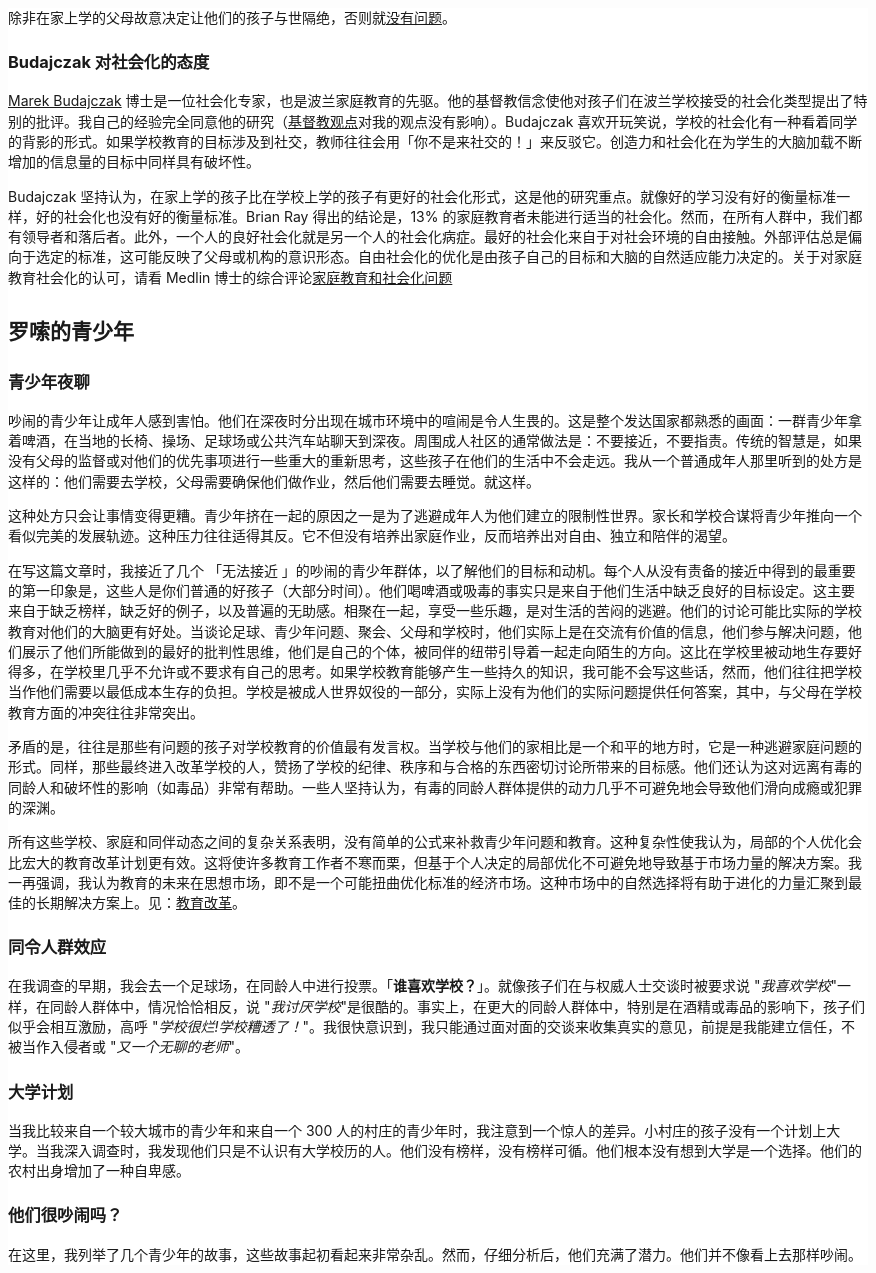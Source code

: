 除非在家上学的父母故意决定让他们的孩子与世隔绝，否则就[没有问题](https://supermemo.guru/wiki/Homeschooling_socialization_is_a_non-issue)。

### Budajczak 对社会化的态度

[Marek Budajczak](https://supermemo.guru/wiki/Marek_Budajczak) 博士是一位社会化专家，也是波兰家庭教育的先驱。他的基督教信念使他对孩子们在波兰学校接受的社会化类型提出了特别的批评。我自己的经验完全同意他的研究（[基督教观点](https://aleteia.org/2018/10/21/why-homeschooling-is-great-for-socialization/)对我的观点没有影响）。Budajczak 喜欢开玩笑说，学校的社会化有一种看着同学的背影的形式。如果学校教育的目标涉及到社交，教师往往会用「你不是来社交的！」来反驳它。创造力和社会化在为学生的大脑加载不断增加的信息量的目标中同样具有破坏性。

Budajczak 坚持认为，在家上学的孩子比在学校上学的孩子有更好的社会化形式，这是他的研究重点。就像好的学习没有好的衡量标准一样，好的社会化也没有好的衡量标准。Brian Ray 得出的结论是，13% 的家庭教育者未能进行适当的社会化。然而，在所有人群中，我们都有领导者和落后者。此外，一个人的良好社会化就是另一个人的社会化病症。最好的社会化来自于对社会环境的自由接触。外部评估总是偏向于选定的标准，这可能反映了父母或机构的意识形态。自由社会化的优化是由孩子自己的目标和大脑的自然适应能力决定的。关于对家庭教育社会化的认可，请看 Medlin 博士的综合评论[家庭教育和社会化问题](https://supermemo.guru/wiki/Medlin:_Excellent_social_skills_in_homeschooled_children)

## 罗嗦的青少年

### 青少年夜聊

吵闹的青少年让成年人感到害怕。他们在深夜时分出现在城市环境中的喧闹是令人生畏的。这是整个发达国家都熟悉的画面：一群青少年拿着啤酒，在当地的长椅、操场、足球场或公共汽车站聊天到深夜。周围成人社区的通常做法是：不要接近，不要指责。传统的智慧是，如果没有父母的监督或对他们的优先事项进行一些重大的重新思考，这些孩子在他们的生活中不会走远。我从一个普通成年人那里听到的处方是这样的：他们需要去学校，父母需要确保他们做作业，然后他们需要去睡觉。就这样。

这种处方只会让事情变得更糟。青少年挤在一起的原因之一是为了逃避成年人为他们建立的限制性世界。家长和学校合谋将青少年推向一个看似完美的发展轨迹。这种压力往往适得其反。它不但没有培养出家庭作业，反而培养出对自由、独立和陪伴的渴望。

在写这篇文章时，我接近了几个 「无法接近 」的吵闹的青少年群体，以了解他们的目标和动机。每个人从没有责备的接近中得到的最重要的第一印象是，这些人是你们普通的好孩子（大部分时间）。他们喝啤酒或吸毒的事实只是来自于他们生活中缺乏良好的目标设定。这主要来自于缺乏榜样，缺乏好的例子，以及普遍的无助感。相聚在一起，享受一些乐趣，是对生活的苦闷的逃避。他们的讨论可能比实际的学校教育对他们的大脑更有好处。当谈论足球、青少年问题、聚会、父母和学校时，他们实际上是在交流有价值的信息，他们参与解决问题，他们展示了他们所能做到的最好的批判性思维，他们是自己的个体，被同伴的纽带引导着一起走向陌生的方向。这比在学校里被动地生存要好得多，在学校里几乎不允许或不要求有自己的思考。如果学校教育能够产生一些持久的知识，我可能不会写这些话，然而，他们往往把学校当作他们需要以最低成本生存的负担。学校是被成人世界奴役的一部分，实际上没有为他们的实际问题提供任何答案，其中，与父母在学校教育方面的冲突往往非常突出。

矛盾的是，往往是那些有问题的孩子对学校教育的价值最有发言权。当学校与他们的家相比是一个和平的地方时，它是一种逃避家庭问题的形式。同样，那些最终进入改革学校的人，赞扬了学校的纪律、秩序和与合格的东西密切讨论所带来的目标感。他们还认为这对远离有毒的同龄人和破坏性的影响（如毒品）非常有帮助。一些人坚持认为，有毒的同龄人群体提供的动力几乎不可避免地会导致他们滑向成瘾或犯罪的深渊。

所有这些学校、家庭和同伴动态之间的复杂关系表明，没有简单的公式来补救青少年问题和教育。这种复杂性使我认为，局部的个人优化会比宏大的教育改革计划更有效。这将使许多教育工作者不寒而栗，但基于个人决定的局部优化不可避免地导致基于市场力量的解决方案。我一再强调，我认为教育的未来在思想市场，即不是一个可能扭曲优化标准的经济市场。这种市场中的自然选择将有助于进化的力量汇聚到最佳的长期解决方案上。见：[教育改革](https://supermemo.guru/wiki/Education_Reform)。

### 同令人群效应

在我调查的早期，我会去一个足球场，在同龄人中进行投票。「**谁喜欢学校？**」。就像孩子们在与权威人士交谈时被要求说 "*我喜欢学校*"一样，在同龄人群体中，情况恰恰相反，说 "*我讨厌学校*"是很酷的。事实上，在更大的同龄人群体中，特别是在酒精或毒品的影响下，孩子们似乎会相互激励，高呼 "*学校很烂!学校糟透了！*"。我很快意识到，我只能通过面对面的交谈来收集真实的意见，前提是我能建立信任，不被当作入侵者或 "*又一个无聊的老师*"。

### 大学计划

当我比较来自一个较大城市的青少年和来自一个 300 人的村庄的青少年时，我注意到一个惊人的差异。小村庄的孩子没有一个计划上大学。当我深入调查时，我发现他们只是不认识有大学校历的人。他们没有榜样，没有榜样可循。他们根本没有想到大学是一个选择。他们的农村出身增加了一种自卑感。

### 他们很吵闹吗？

在这里，我列举了几个青少年的故事，这些故事起初看起来非常杂乱。然而，仔细分析后，他们充满了潜力。他们并不像看上去那样吵闹。
